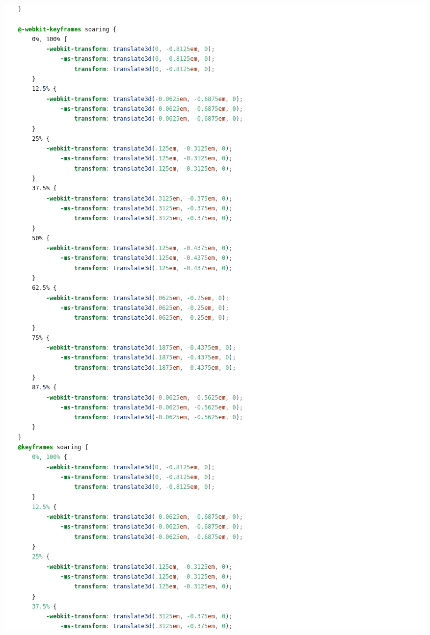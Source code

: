 ```css
    }

    @-webkit-keyframes soaring {
        0%, 100% {
            -webkit-transform: translate3d(0, -0.8125em, 0);
                -ms-transform: translate3d(0, -0.8125em, 0);
                    transform: translate3d(0, -0.8125em, 0);
        }
        12.5% {
            -webkit-transform: translate3d(-0.0625em, -0.6875em, 0);
                -ms-transform: translate3d(-0.0625em, -0.6875em, 0);
                    transform: translate3d(-0.0625em, -0.6875em, 0);
        }
        25% {
            -webkit-transform: translate3d(.125em, -0.3125em, 0);
                -ms-transform: translate3d(.125em, -0.3125em, 0);
                    transform: translate3d(.125em, -0.3125em, 0);
        }
        37.5% {
            -webkit-transform: translate3d(.3125em, -0.375em, 0);
                -ms-transform: translate3d(.3125em, -0.375em, 0);
                    transform: translate3d(.3125em, -0.375em, 0);
        }
        50% {
            -webkit-transform: translate3d(.125em, -0.4375em, 0);
                -ms-transform: translate3d(.125em, -0.4375em, 0);
                    transform: translate3d(.125em, -0.4375em, 0);
        }
        62.5% {
            -webkit-transform: translate3d(.0625em, -0.25em, 0);
                -ms-transform: translate3d(.0625em, -0.25em, 0);
                    transform: translate3d(.0625em, -0.25em, 0);
        }
        75% {
            -webkit-transform: translate3d(.1875em, -0.4375em, 0);
                -ms-transform: translate3d(.1875em, -0.4375em, 0);
                    transform: translate3d(.1875em, -0.4375em, 0);
        }
        87.5% {
            -webkit-transform: translate3d(-0.0625em, -0.5625em, 0);
                -ms-transform: translate3d(-0.0625em, -0.5625em, 0);
                    transform: translate3d(-0.0625em, -0.5625em, 0);
        }
    }
    @keyframes soaring {
        0%, 100% {
            -webkit-transform: translate3d(0, -0.8125em, 0);
                -ms-transform: translate3d(0, -0.8125em, 0);
                    transform: translate3d(0, -0.8125em, 0);
        }
        12.5% {
            -webkit-transform: translate3d(-0.0625em, -0.6875em, 0);
                -ms-transform: translate3d(-0.0625em, -0.6875em, 0);
                    transform: translate3d(-0.0625em, -0.6875em, 0);
        }
        25% {
            -webkit-transform: translate3d(.125em, -0.3125em, 0);
                -ms-transform: translate3d(.125em, -0.3125em, 0);
                    transform: translate3d(.125em, -0.3125em, 0);
        }
        37.5% {
            -webkit-transform: translate3d(.3125em, -0.375em, 0);
                -ms-transform: translate3d(.3125em, -0.375em, 0);
```